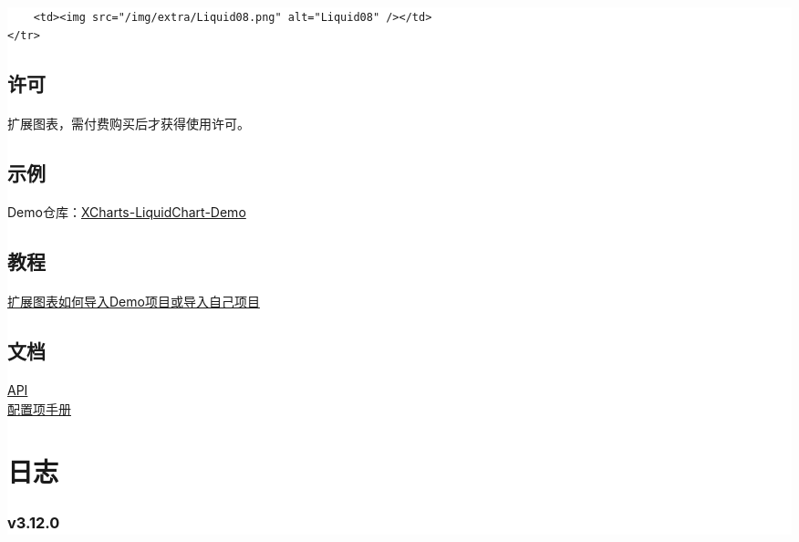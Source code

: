         <td><img src="/img/extra/Liquid08.png" alt="Liquid08" /></td>
    </tr>
</table>

## 许可

扩展图表，需付费购买后才获得使用许可。

## 示例

Demo仓库：[XCharts-LiquidChart-Demo](https://github.com/XCharts-Team/XCharts-LiquidChart-Demo)

## 教程

[扩展图表如何导入Demo项目或导入自己项目](https://github.com/XCharts-Team/XCharts-Demo)

## 文档

[API](#api)  
[配置项手册](#配置项手册)  

# 日志

### v3.12.0
